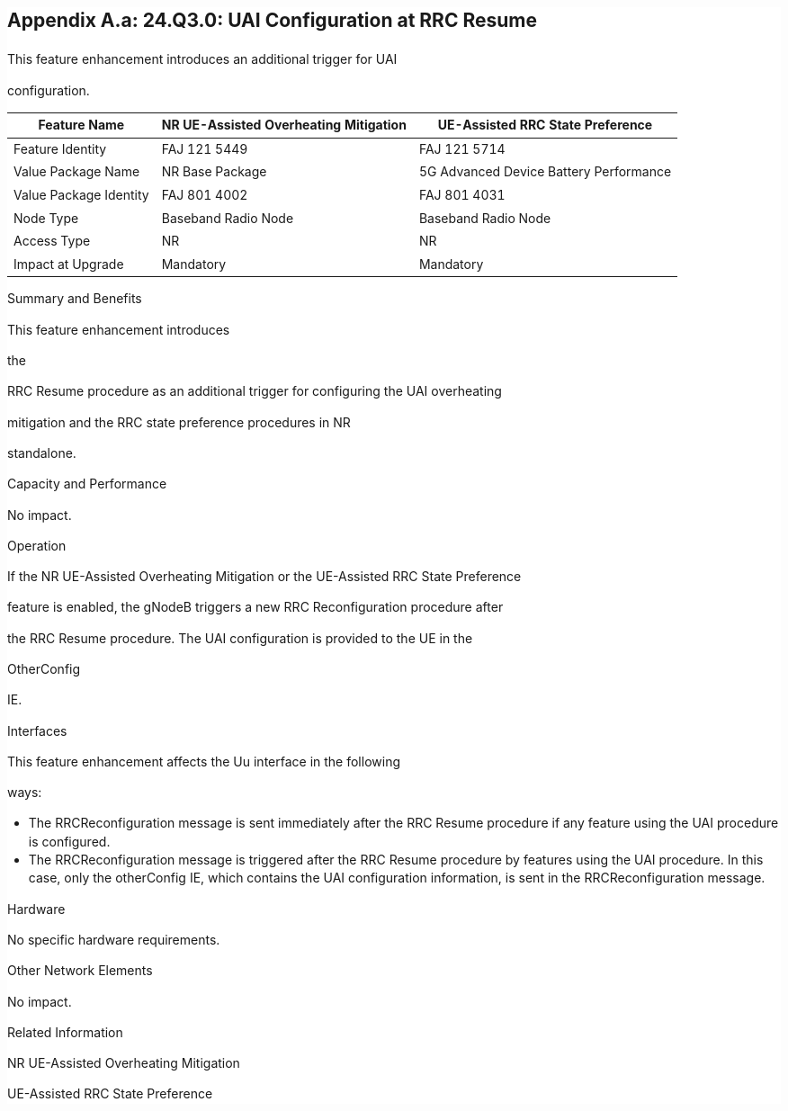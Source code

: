 ## Appendix A.a: 24.Q3.0: UAI Configuration at RRC Resume

This feature enhancement introduces an additional trigger for UAI

configuration.

| Feature Name           | NR UE-Assisted Overheating Mitigation   | UE-Assisted RRC State Preference       |
|------------------------|-----------------------------------------|----------------------------------------|
| Feature Identity       | FAJ 121 5449                            | FAJ 121 5714                           |
| Value Package Name     | NR Base Package                         | 5G Advanced Device Battery Performance |
| Value Package Identity | FAJ 801 4002                            | FAJ 801 4031                           |
| Node Type              | Baseband Radio Node                     | Baseband Radio Node                    |
| Access Type            | NR                                      | NR                                     |
| Impact at Upgrade      | Mandatory                               | Mandatory                              |

Summary and Benefits

This feature enhancement introduces

the

RRC Resume procedure as an additional trigger for configuring the UAI overheating

mitigation and the RRC state preference procedures in NR

standalone.

Capacity and Performance

No impact.

Operation

If the NR UE-Assisted Overheating Mitigation or the UE-Assisted RRC State Preference

feature is enabled, the gNodeB triggers a new RRC Reconfiguration procedure after

the RRC Resume procedure. The UAI configuration is provided to the UE in the

OtherConfig

IE.

Interfaces

This feature enhancement affects the Uu interface in the following

ways:

- The RRCReconfiguration message is sent immediately after the RRC Resume procedure if any feature using the UAI procedure is configured.
- The RRCReconfiguration message is triggered after the RRC Resume procedure by features using the UAI procedure. In this case, only the otherConfig IE, which contains the UAI configuration information, is sent in the RRCReconfiguration message.

Hardware

No specific hardware requirements.

Other Network Elements

No impact.

Related Information

NR UE-Assisted Overheating Mitigation

UE-Assisted RRC State Preference
